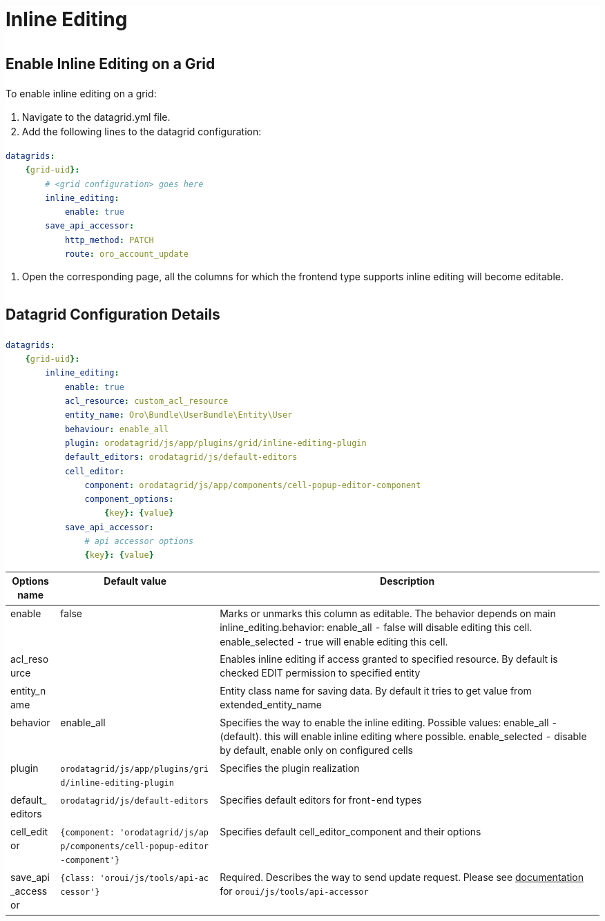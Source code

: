 <a id="customize-datagrid-extensions-inline-editing"></a>

# Inline Editing

## Enable Inline Editing on a Grid

To enable inline editing on a grid:

1. Navigate to the datagrid.yml file.
2. Add the following lines to the datagrid configuration:

```yaml
datagrids:
    {grid-uid}:
        # <grid configuration> goes here
        inline_editing:
            enable: true
        save_api_accessor:
            http_method: PATCH
            route: oro_account_update
```

1. Open the corresponding page, all the columns for which the frontend type supports inline editing will become editable.

## Datagrid Configuration Details

```yaml
datagrids:
    {grid-uid}:
        inline_editing:
            enable: true
            acl_resource: custom_acl_resource
            entity_name: Oro\Bundle\UserBundle\Entity\User
            behaviour: enable_all
            plugin: orodatagrid/js/app/plugins/grid/inline-editing-plugin
            default_editors: orodatagrid/js/default-editors
            cell_editor:
                component: orodatagrid/js/app/components/cell-popup-editor-component
                component_options:
                    {key}: {value}
            save_api_accessor:
                # api accessor options
                {key}: {value}
```

| Options name      | Default value                                                              | Description                                                                                                                                                                                                                       |
|-------------------|----------------------------------------------------------------------------|-----------------------------------------------------------------------------------------------------------------------------------------------------------------------------------------------------------------------------------|
| enable            | false                                                                      | Marks or unmarks this column as editable. The behavior depends on main inline_editing.behavior: enable_all - false will disable editing this cell. enable_selected - true will enable editing this cell.                          |
| acl_resource      |                                                                            | Enables inline editing if access granted to specified resource. By default is checked EDIT permission to specified entity                                                                                                         |
| entity_name       |                                                                            | Entity class name for saving data. By default it tries to get value from extended_entity_name                                                                                                                                     |
| behavior          | enable_all                                                                 | Specifies the way to enable the inline editing. Possible values: enable_all - (default). this will enable inline editing where possible. enable_selected - disable by default, enable only on configured cells                    |
| plugin            | `orodatagrid/js/app/plugins/grid/inline-editing-plugin`                    | Specifies the plugin realization                                                                                                                                                                                                  |
| default_editors   | `orodatagrid/js/default-editors`                                           | Specifies default editors for front-end types                                                                                                                                                                                     |
| cell_editor       | `{component: 'orodatagrid/js/app/components/cell-popup-editor-component'}` | Specifies default cell_editor_component and their options                                                                                                                                                                         |
| save_api_accessor | `{class: 'oroui/js/tools/api-accessor'}`                                   | Required. Describes the way to send update request. Please see [documentation](../../../../../bundles/platform/UIBundle/client-side/api-accessor.md#bundle-docs-platform-ui-bundle-apiaccessor) for `oroui/js/tools/api-accessor` |
